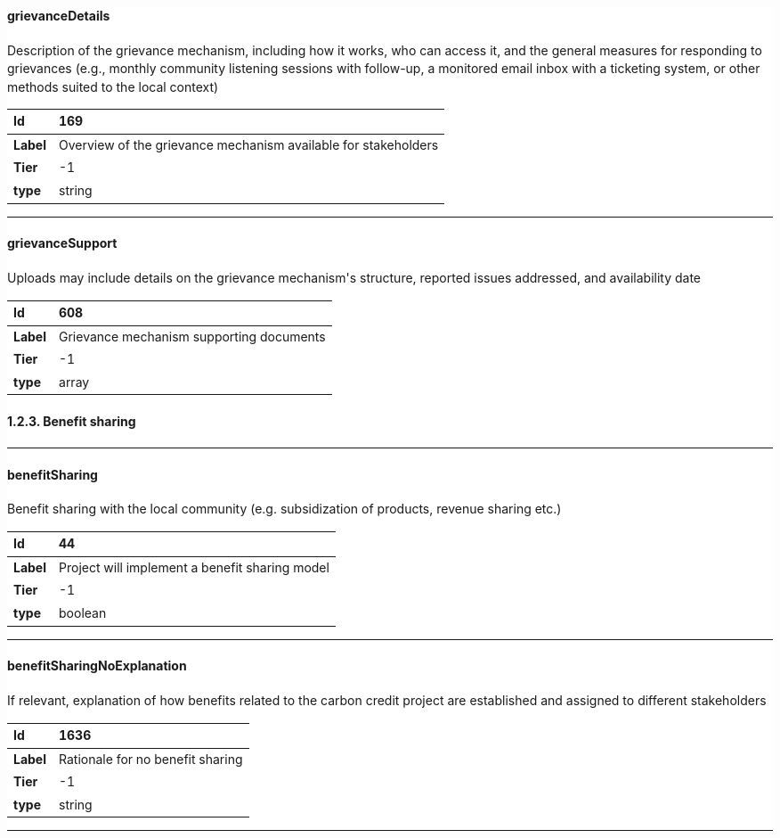 #### grievanceDetails
<a name="grievanceDetails"></a>
Description of the grievance mechanism, including how it works, who can access it, and the general measures for responding to grievances (e.g., monthly community listening sessions with follow-up, a monitored email inbox with a ticketing system, or other methods suited to the local context)

| Id | 169 |
| :---- | :------------------------------- |
| **Label** | Overview of the grievance mechanism available for stakeholders |
| **Tier** | -1 |
| **type** | string |

---
#### grievanceSupport
<a name="grievanceSupport"></a>
Uploads may include details on the grievance mechanism's structure, reported issues addressed, and availability date

| Id | 608 |
| :---- | :------------------------------- |
| **Label** | Grievance mechanism supporting documents |
| **Tier** | -1 |
| **type** | array |

#### 1.2.3. Benefit sharing<a name="section1-2-3"></a>
---
#### benefitSharing
<a name="benefitSharing"></a>
Benefit sharing with the local community (e.g. subsidization of products, revenue sharing etc.)

| Id | 44 |
| :---- | :------------------------------- |
| **Label** | Project will implement a benefit sharing model |
| **Tier** | -1 |
| **type** | boolean |

---
#### benefitSharingNoExplanation
<a name="benefitSharingNoExplanation"></a>
If relevant, explanation of how benefits related to the carbon credit project are established and assigned to different stakeholders

| Id | 1636 |
| :---- | :------------------------------- |
| **Label** | Rationale for no benefit sharing |
| **Tier** | -1 |
| **type** | string |

---